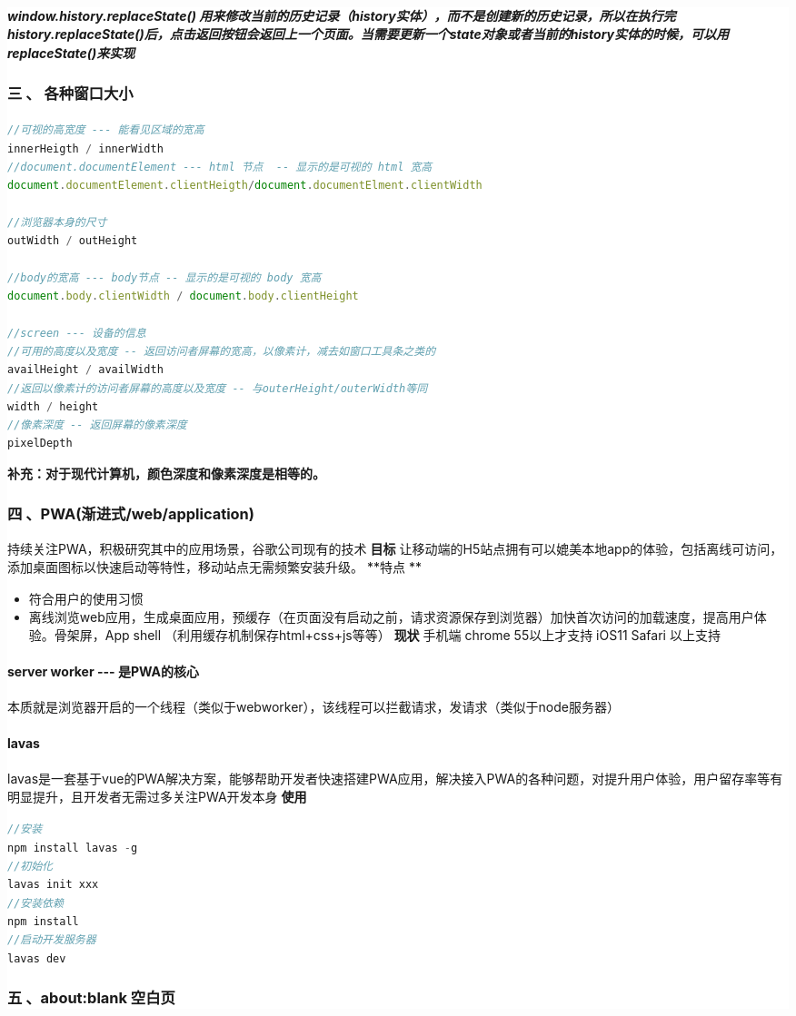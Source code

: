 ##### window.history.replaceState()  用来修改当前的历史记录（history实体），而不是创建新的历史记录，所以在执行完history.replaceState()后，点击返回按钮会返回上一个页面。当需要更新一个state对象或者当前的history实体的时候，可以用replaceState()来实现


### 三 、 各种窗口大小
```javascript
//可视的高宽度 --- 能看见区域的宽高
innerHeigth / innerWidth
//document.documentElement --- html 节点  -- 显示的是可视的 html 宽高
document.documentElement.clientHeigth/document.documentElment.clientWidth

//浏览器本身的尺寸
outWidth / outHeight

//body的宽高 --- body节点 -- 显示的是可视的 body 宽高
document.body.clientWidth / document.body.clientHeight

//screen --- 设备的信息
//可用的高度以及宽度 -- 返回访问者屏幕的宽高，以像素计，减去如窗口工具条之类的
availHeight / availWidth
//返回以像素计的访问者屏幕的高度以及宽度 -- 与outerHeight/outerWidth等同
width / height
//像素深度 -- 返回屏幕的像素深度
pixelDepth
```

**补充：对于现代计算机，颜色深度和像素深度是相等的。**

### 四 、PWA(渐进式/web/application)
持续关注PWA，积极研究其中的应用场景，谷歌公司现有的技术
**目标**
让移动端的H5站点拥有可以媲美本地app的体验，包括离线可访问，添加桌面图标以快速启动等特性，移动站点无需频繁安装升级。
**特点 **
* 符合用户的使用习惯
* 离线浏览web应用，生成桌面应用，预缓存（在页面没有启动之前，请求资源保存到浏览器）加快首次访问的加载速度，提高用户体验。骨架屏，App shell （利用缓存机制保存html+css+js等等）
**现状**
手机端 chrome 55以上才支持 iOS11 Safari 以上支持
#### server worker --- 是PWA的核心
本质就是浏览器开启的一个线程（类似于webworker），该线程可以拦截请求，发请求（类似于node服务器）
#### lavas
lavas是一套基于vue的PWA解决方案，能够帮助开发者快速搭建PWA应用，解决接入PWA的各种问题，对提升用户体验，用户留存率等有明显提升，且开发者无需过多关注PWA开发本身
**使用**
```javascript
//安装 
npm install lavas -g
//初始化
lavas init xxx
//安装依赖
npm install 
//启动开发服务器
lavas dev
```
### 五 、about:blank     空白页
